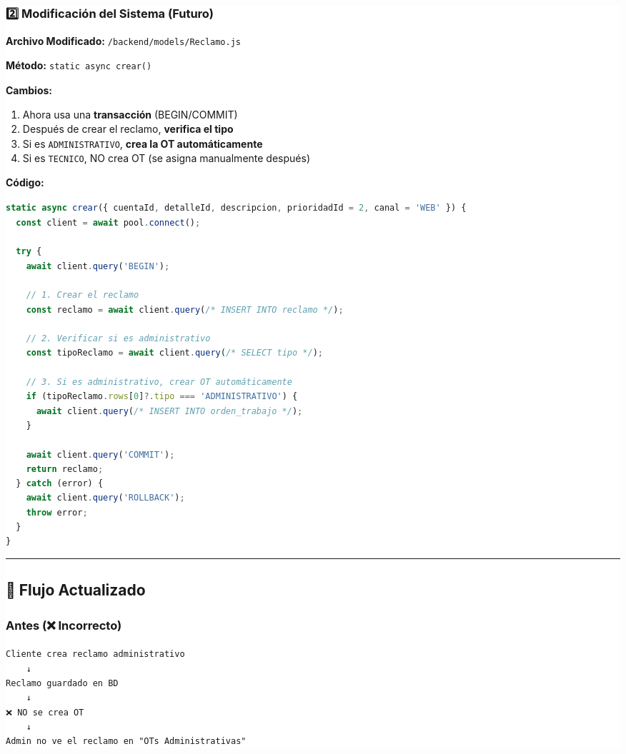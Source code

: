 
### 2️⃣ Modificación del Sistema (Futuro)

**Archivo Modificado:** `/backend/models/Reclamo.js`

**Método:** `static async crear()`

**Cambios:**
1. Ahora usa una **transacción** (BEGIN/COMMIT)
2. Después de crear el reclamo, **verifica el tipo**
3. Si es `ADMINISTRATIVO`, **crea la OT automáticamente**
4. Si es `TECNICO`, NO crea OT (se asigna manualmente después)

**Código:**
```javascript
static async crear({ cuentaId, detalleId, descripcion, prioridadId = 2, canal = 'WEB' }) {
  const client = await pool.connect();
  
  try {
    await client.query('BEGIN');
    
    // 1. Crear el reclamo
    const reclamo = await client.query(/* INSERT INTO reclamo */);
    
    // 2. Verificar si es administrativo
    const tipoReclamo = await client.query(/* SELECT tipo */);
    
    // 3. Si es administrativo, crear OT automáticamente
    if (tipoReclamo.rows[0]?.tipo === 'ADMINISTRATIVO') {
      await client.query(/* INSERT INTO orden_trabajo */);
    }
    
    await client.query('COMMIT');
    return reclamo;
  } catch (error) {
    await client.query('ROLLBACK');
    throw error;
  }
}
```

---

## 🎯 Flujo Actualizado

### Antes (❌ Incorrecto)
```
Cliente crea reclamo administrativo
    ↓
Reclamo guardado en BD
    ↓
❌ NO se crea OT
    ↓
Admin no ve el reclamo en "OTs Administrativas"
```
